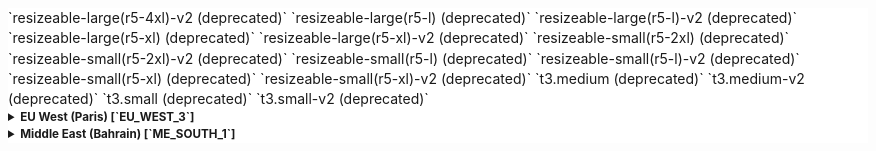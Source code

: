 <td>`resizeable-large(r5-4xl)-v2 (deprecated)`</td> </tr> <tr> <td>`resizeable-large(r5-l) (deprecated)`</td> </tr> <tr> <td>`resizeable-large(r5-l)-v2 (deprecated)`</td> </tr> <tr> <td>`resizeable-large(r5-xl) (deprecated)`</td> </tr> <tr> <td>`resizeable-large(r5-xl)-v2 (deprecated)`</td> </tr> <tr> <td>`resizeable-small(r5-2xl) (deprecated)`</td> </tr> <tr> <td>`resizeable-small(r5-2xl)-v2 (deprecated)`</td> </tr> <tr> <td>`resizeable-small(r5-l) (deprecated)`</td> </tr> <tr> <td>`resizeable-small(r5-l)-v2 (deprecated)`</td> </tr> <tr> <td>`resizeable-small(r5-xl) (deprecated)`</td> </tr> <tr> <td>`resizeable-small(r5-xl)-v2 (deprecated)`</td> </tr> <tr> <td>`t3.medium (deprecated)`</td> </tr> <tr> <td>`t3.medium-v2 (deprecated)`</td> </tr> <tr> <td>`t3.small (deprecated)`</td> </tr> <tr> <td>`t3.small-v2 (deprecated)`</td> </tr> </table> </details> <details><summary style="font-weight:bold;font-size:0.83em;">EU West (Paris) [`EU_WEST_3`]</summary></details> <details> <summary style="font-weight:bold;font-size:0.83em;">Middle East (Bahrain) [`ME_SOUTH_1`]</summary> <table style="width:100%; font-size: 0.8em"> <tr> <th>Node Si